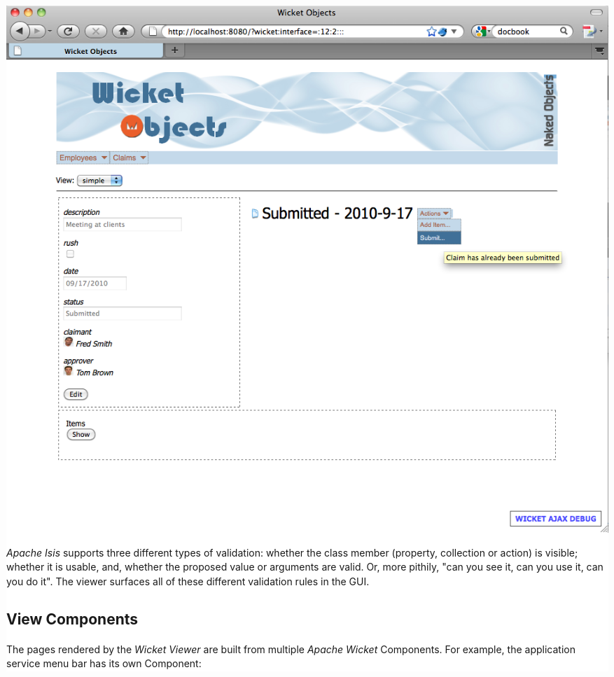 ![](images/180-entity-validation.png)

*Apache Isis* supports three different types of validation: whether the
class member (property, collection or action) is visible; whether it is
usable, and, whether the proposed value or arguments are valid. Or, more
pithily, "can you see it, can you use it, can you do it". The viewer
surfaces all of these different validation rules in the GUI.

View Components
---------------

The pages rendered by the *Wicket Viewer* are built from multiple
*Apache Wicket* Components. For example, the application service menu
bar has its own Component:
